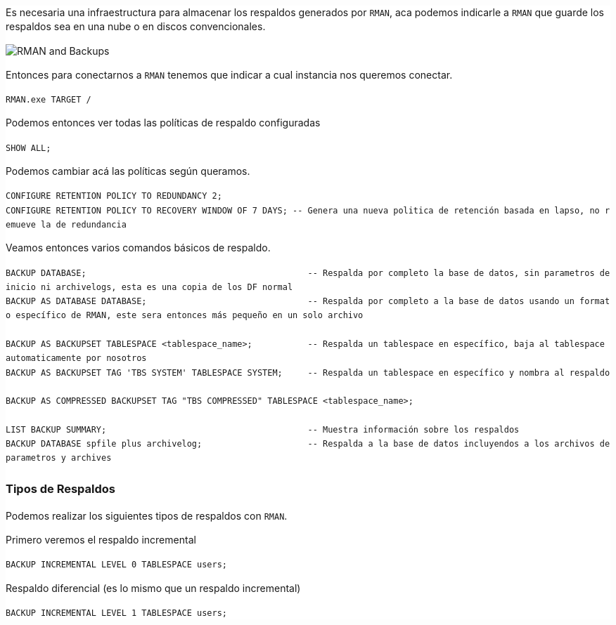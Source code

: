 Es necesaria una infraestructura para almacenar los respaldos generados por `RMAN`, aca podemos indicarle a `RMAN` que guarde los respaldos sea en una nube o en discos convencionales.

![RMAN and Backups](https://i.imgur.com/Bpo0bE8.png)

Entonces para conectarnos a `RMAN` tenemos que indicar a cual instancia nos queremos conectar.

```console
RMAN.exe TARGET /
```

Podemos entonces ver todas las políticas de respaldo configuradas

```console
SHOW ALL;
```

Podemos cambiar acá las políticas según queramos.

```console
CONFIGURE RETENTION POLICY TO REDUNDANCY 2;
CONFIGURE RETENTION POLICY TO RECOVERY WINDOW OF 7 DAYS; -- Genera una nueva politica de retención basada en lapso, no remueve la de redundancia
```
Veamos entonces varios comandos básicos de respaldo.

```console
BACKUP DATABASE;                                            -- Respalda por completo la base de datos, sin parametros de inicio ni archivelogs, esta es una copia de los DF normal
BACKUP AS DATABASE DATABASE;                                -- Respalda por completo a la base de datos usando un formato específico de RMAN, este sera entonces más pequeño en un solo archivo

BACKUP AS BACKUPSET TABLESPACE <tablespace_name>;           -- Respalda un tablespace en específico, baja al tablespace automaticamente por nosotros
BACKUP AS BACKUPSET TAG 'TBS SYSTEM' TABLESPACE SYSTEM;     -- Respalda un tablespace en específico y nombra al respaldo

BACKUP AS COMPRESSED BACKUPSET TAG "TBS COMPRESSED" TABLESPACE <tablespace_name>;

LIST BACKUP SUMMARY;                                        -- Muestra información sobre los respaldos
BACKUP DATABASE spfile plus archivelog;                     -- Respalda a la base de datos incluyendos a los archivos de parametros y archives
```

### Tipos de Respaldos

Podemos realizar los siguientes tipos de respaldos con `RMAN`.

Primero veremos el respaldo incremental

```console
BACKUP INCREMENTAL LEVEL 0 TABLESPACE users;
```

Respaldo diferencial (es lo mismo que un respaldo incremental)

```console
BACKUP INCREMENTAL LEVEL 1 TABLESPACE users;
```
